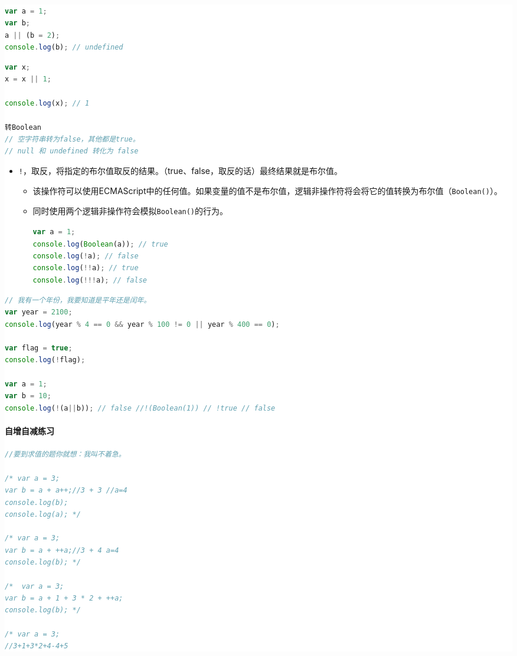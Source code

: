   ```js
  var a = 1;
  var b;
  a || (b = 2);
  console.log(b); // undefined
  ```

  ```js
  var x;
  x = x || 1;
  
  console.log(x); // 1
  
  转Boolean
  // 空字符串转为false，其他都是true。
  // null 和 undefined 转化为 false
  ```
  
  
  
* `!`，取反，将指定的布尔值取反的结果。（true、false，取反的话）最终结果就是布尔值。

  * 该操作符可以使用ECMAScript中的任何值。如果变量的值不是布尔值，逻辑非操作符将会将它的值转换为布尔值（`Boolean()`）。

  * 同时使用两个逻辑非操作符会模拟`Boolean()`的行为。

    ```js
    var a = 1;
    console.log(Boolean(a)); // true
    console.log(!a); // false
    console.log(!!a); // true
    console.log(!!!a); // false
    ```



```js
// 我有一个年份，我要知道是平年还是闰年。
var year = 2100;
console.log(year % 4 == 0 && year % 100 != 0 || year % 400 == 0);

var flag = true;
console.log(!flag);

var a = 1; 
var b = 10;
console.log(!(a||b)); // false //!(Boolean(1)) // !true // false
```



#### 自增自减练习

```js
//要到求值的题你就想：我叫不着急。

/* var a = 3;
var b = a + a++;//3 + 3 //a=4
console.log(b);
console.log(a); */

/* var a = 3;
var b = a + ++a;//3 + 4 a=4
console.log(b); */

/*  var a = 3;
var b = a + 1 + 3 * 2 + ++a;
console.log(b); */

/* var a = 3;
//3+1+3*2+4-4+5
```